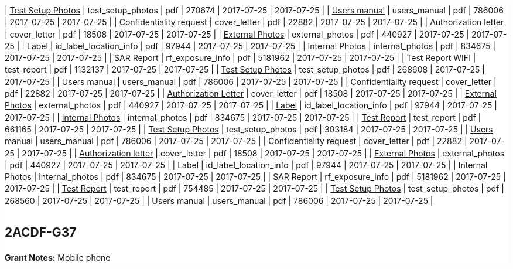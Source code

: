 | [Test Setup Photos](2ACDFO3/0543825d6a7b5c9bdd2b42274c5b9b0c/3481236.pdf) | test_setup_photos | pdf | 270674 | 2017-07-25 | 2017-07-25 |
| [Users manual](2ACDFO3/0543825d6a7b5c9bdd2b42274c5b9b0c/3481003.pdf) | users_manual | pdf | 786006 | 2017-07-25 | 2017-07-25 |
| [Confidentiality request](2ACDFO3/d70fab8f32acdf631b413553400afb38/3480999.pdf) | cover_letter | pdf | 22882 | 2017-07-25 | 2017-07-25 |
| [Authorization letter](2ACDFO3/d70fab8f32acdf631b413553400afb38/3481000.pdf) | cover_letter | pdf | 18508 | 2017-07-25 | 2017-07-25 |
| [External Photos](2ACDFO3/d70fab8f32acdf631b413553400afb38/3480996.pdf) | external_photos | pdf | 440927 | 2017-07-25 | 2017-07-25 |
| [Label](2ACDFO3/d70fab8f32acdf631b413553400afb38/3481001.pdf) | id_label_location_info | pdf | 97944 | 2017-07-25 | 2017-07-25 |
| [Internal Photos](2ACDFO3/d70fab8f32acdf631b413553400afb38/3480997.pdf) | internal_photos | pdf | 834675 | 2017-07-25 | 2017-07-25 |
| [SAR Report](2ACDFO3/d70fab8f32acdf631b413553400afb38/3481051.pdf) | rf_exposure_info | pdf | 5181962 | 2017-07-25 | 2017-07-25 |
| [Test Report WIFI](2ACDFO3/d70fab8f32acdf631b413553400afb38/3481089.pdf) | test_report | pdf | 1132137 | 2017-07-25 | 2017-07-25 |
| [Test Setup Photos](2ACDFO3/d70fab8f32acdf631b413553400afb38/3481087.pdf) | test_setup_photos | pdf | 268608 | 2017-07-25 | 2017-07-25 |
| [Users manual](2ACDFO3/d70fab8f32acdf631b413553400afb38/3481003.pdf) | users_manual | pdf | 786006 | 2017-07-25 | 2017-07-25 |
| [Confidentiality request](2ACDFO3/fc38d1eb74236eabf49b08c8a9e3de5d/3480999.pdf) | cover_letter | pdf | 22882 | 2017-07-25 | 2017-07-25 |
| [Authorization Letter](2ACDFO3/fc38d1eb74236eabf49b08c8a9e3de5d/3481000.pdf) | cover_letter | pdf | 18508 | 2017-07-25 | 2017-07-25 |
| [External Photos](2ACDFO3/fc38d1eb74236eabf49b08c8a9e3de5d/3480996.pdf) | external_photos | pdf | 440927 | 2017-07-25 | 2017-07-25 |
| [Label](2ACDFO3/fc38d1eb74236eabf49b08c8a9e3de5d/3481001.pdf) | id_label_location_info | pdf | 97944 | 2017-07-25 | 2017-07-25 |
| [Internal Photos](2ACDFO3/fc38d1eb74236eabf49b08c8a9e3de5d/3480997.pdf) | internal_photos | pdf | 834675 | 2017-07-25 | 2017-07-25 |
| [Test Report](2ACDFO3/fc38d1eb74236eabf49b08c8a9e3de5d/3481002.pdf) | test_report | pdf | 661165 | 2017-07-25 | 2017-07-25 |
| [Test Setup Photos](2ACDFO3/fc38d1eb74236eabf49b08c8a9e3de5d/3480998.pdf) | test_setup_photos | pdf | 303184 | 2017-07-25 | 2017-07-25 |
| [Users manual](2ACDFO3/fc38d1eb74236eabf49b08c8a9e3de5d/3481003.pdf) | users_manual | pdf | 786006 | 2017-07-25 | 2017-07-25 |
| [Confidentiality request](2ACDFO3/64ab6199eb8c8eadeaef2a03ee4b28ee/3480999.pdf) | cover_letter | pdf | 22882 | 2017-07-25 | 2017-07-25 |
| [Authorization letter](2ACDFO3/64ab6199eb8c8eadeaef2a03ee4b28ee/3481000.pdf) | cover_letter | pdf | 18508 | 2017-07-25 | 2017-07-25 |
| [External Photos](2ACDFO3/64ab6199eb8c8eadeaef2a03ee4b28ee/3480996.pdf) | external_photos | pdf | 440927 | 2017-07-25 | 2017-07-25 |
| [Label](2ACDFO3/64ab6199eb8c8eadeaef2a03ee4b28ee/3481001.pdf) | id_label_location_info | pdf | 97944 | 2017-07-25 | 2017-07-25 |
| [Internal Photos](2ACDFO3/64ab6199eb8c8eadeaef2a03ee4b28ee/3480997.pdf) | internal_photos | pdf | 834675 | 2017-07-25 | 2017-07-25 |
| [SAR Report](2ACDFO3/64ab6199eb8c8eadeaef2a03ee4b28ee/3481051.pdf) | rf_exposure_info | pdf | 5181962 | 2017-07-25 | 2017-07-25 |
| [Test Report](2ACDFO3/64ab6199eb8c8eadeaef2a03ee4b28ee/3481047.pdf) | test_report | pdf | 754485 | 2017-07-25 | 2017-07-25 |
| [Test Setup Photos](2ACDFO3/64ab6199eb8c8eadeaef2a03ee4b28ee/3481045.pdf) | test_setup_photos | pdf | 268560 | 2017-07-25 | 2017-07-25 |
| [Users manual](2ACDFO3/64ab6199eb8c8eadeaef2a03ee4b28ee/3481003.pdf) | users_manual | pdf | 786006 | 2017-07-25 | 2017-07-25 |
## 2ACDF-G37
**Grant Notes:** Mobile phone
